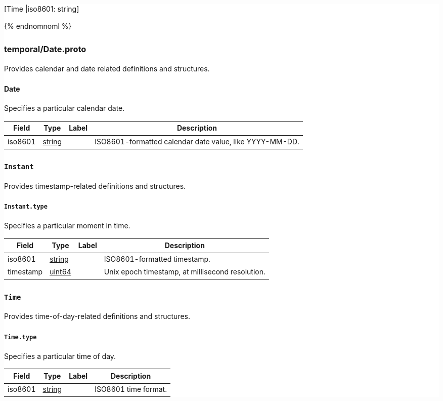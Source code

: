 [Time
  |iso8601: string]

{% endnomnoml %}


<a name="temporal/Date.proto"></a>

### temporal/Date.proto
Provides calendar and date related definitions and structures.


<a name="opencannabis.temporal.Date"></a>

#### Date
Specifies a particular calendar date.


| Field | Type | Label | Description |
| ----- | ---- | ----- | ----------- |
| iso8601 | [string](./XB-Scalar-Value-Types.md#string) |  | ISO8601-formatted calendar date value, like YYYY-MM-DD. |



<a name="temporal/Instant.proto"></a>

### `Instant`
Provides timestamp-related definitions and structures.


<a name="opencannabis.temporal.Instant"></a>

#### `Instant.type`
Specifies a particular moment in time.


| Field | Type | Label | Description |
| ----- | ---- | ----- | ----------- |
| iso8601 | [string](./XB-Scalar-Value-Types.md#string) |  | ISO8601-formatted timestamp. |
| timestamp | [uint64](./XB-Scalar-Value-Types.md#uint64) |  | Unix epoch timestamp, at millisecond resolution. |



<a name="temporal/Time.proto"></a>

### `Time`
Provides time-of-day-related definitions and structures.


<a name="opencannabis.temporal.Time"></a>

#### `Time.type`
Specifies a particular time of day.


| Field | Type | Label | Description |
| ----- | ---- | ----- | ----------- |
| iso8601 | [string](./XB-Scalar-Value-Types.md#string) |  | ISO8601 time format. |
